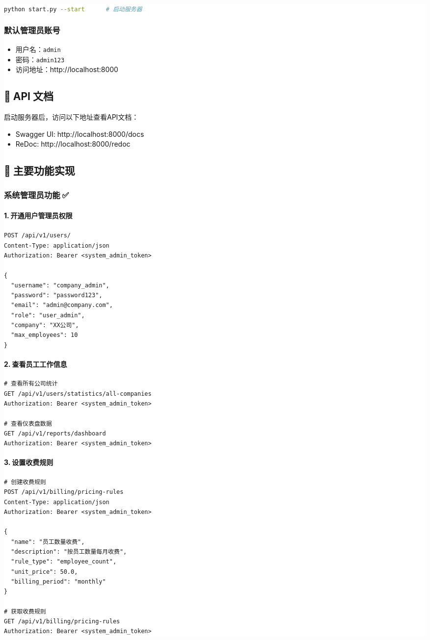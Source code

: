 ```bash
python start.py --start      # 启动服务器
```

### 默认管理员账号
- 用户名：`admin`
- 密码：`admin123`
- 访问地址：http://localhost:8000

## 📖 API 文档

启动服务器后，访问以下地址查看API文档：
- Swagger UI: http://localhost:8000/docs
- ReDoc: http://localhost:8000/redoc

## 🎯 主要功能实现

### 系统管理员功能 ✅

#### 1. 开通用户管理员权限
```http
POST /api/v1/users/
Content-Type: application/json
Authorization: Bearer <system_admin_token>

{
  "username": "company_admin",
  "password": "password123",
  "email": "admin@company.com",
  "role": "user_admin",
  "company": "XX公司",
  "max_employees": 10
}
```

#### 2. 查看员工工作信息
```http
# 查看所有公司统计
GET /api/v1/users/statistics/all-companies
Authorization: Bearer <system_admin_token>

# 查看仪表盘数据
GET /api/v1/reports/dashboard
Authorization: Bearer <system_admin_token>
```

#### 3. 设置收费规则
```http
# 创建收费规则
POST /api/v1/billing/pricing-rules
Content-Type: application/json
Authorization: Bearer <system_admin_token>

{
  "name": "员工数量收费",
  "description": "按员工数量每月收费",
  "rule_type": "employee_count",
  "unit_price": 50.0,
  "billing_period": "monthly"
}

# 获取收费规则
GET /api/v1/billing/pricing-rules
Authorization: Bearer <system_admin_token>
```